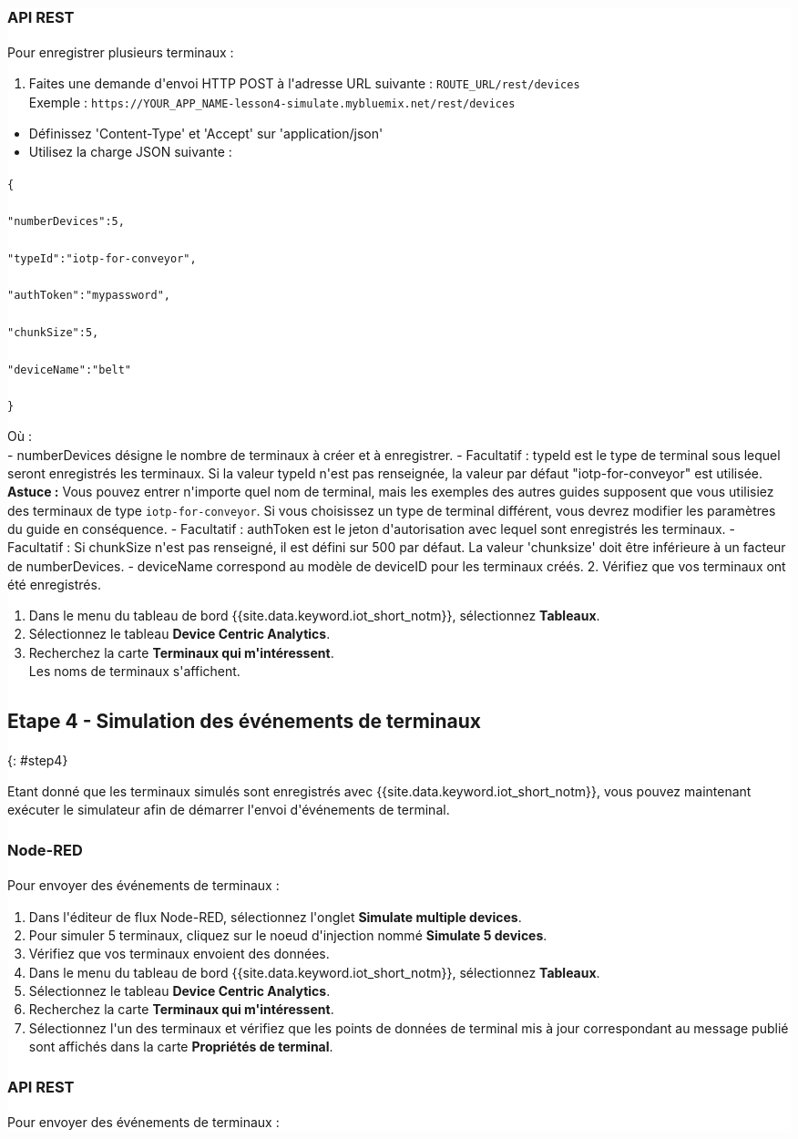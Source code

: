 ### API REST  
Pour enregistrer plusieurs terminaux :  

1. Faites une demande d'envoi HTTP POST à l'adresse URL suivante : `ROUTE_URL/rest/devices`  
Exemple : `https://YOUR_APP_NAME-lesson4-simulate.mybluemix.net/rest/devices`  
 - Définissez 'Content-Type' et 'Accept' sur 'application/json'  
 - Utilisez la charge JSON suivante :  
<pre><code>{  </br>
"numberDevices":5, </br>
"typeId":"iotp-for-conveyor",  </br>
"authToken":"mypassword",  </br>
"chunkSize":5,  </br>
"deviceName":"belt"  </br>
}
</code></pre>  
  Où :  
    - numberDevices désigne le nombre de terminaux à créer et à enregistrer.
    - Facultatif : typeId est le type de terminal sous lequel seront enregistrés les terminaux. Si la valeur typeId n'est pas renseignée, la valeur par défaut "iotp-for-conveyor" est utilisée. **Astuce :** Vous pouvez entrer n'importe quel nom de terminal, mais les exemples des autres guides supposent que vous utilisiez des terminaux de type `iotp-for-conveyor`. Si vous choisissez un type de terminal différent, vous devrez modifier les paramètres du guide en conséquence.
    - Facultatif : authToken est le jeton d'autorisation avec lequel sont enregistrés les terminaux.
    - Facultatif : Si chunkSize n'est pas renseigné, il est défini sur 500 par défaut. La valeur 'chunksize' doit être inférieure à un facteur de numberDevices.
    - deviceName correspond au modèle de deviceID pour les terminaux créés.
2. Vérifiez que vos terminaux ont été enregistrés.
 1. Dans le menu du tableau de bord {{site.data.keyword.iot_short_notm}}, sélectionnez **Tableaux**.
 3. Sélectionnez le tableau **Device Centric Analytics**.
 4. Recherchez la carte **Terminaux qui m'intéressent**.  
Les noms de terminaux s'affichent.

## Etape 4 - Simulation des événements de terminaux
{: #step4}

Etant donné que les terminaux simulés sont enregistrés avec {{site.data.keyword.iot_short_notm}}, vous pouvez maintenant exécuter le simulateur afin de démarrer l'envoi d'événements de terminal.

### Node-RED  
Pour envoyer des événements de terminaux :  
1. Dans l'éditeur de flux Node-RED, sélectionnez l'onglet **Simulate multiple devices**.
7. Pour simuler 5 terminaux, cliquez sur le noeud d'injection nommé **Simulate 5 devices**.
8. Vérifiez que vos terminaux envoient des données.
 1. Dans le menu du tableau de bord {{site.data.keyword.iot_short_notm}}, sélectionnez **Tableaux**.
 3. Sélectionnez le tableau **Device Centric Analytics**.
 4. Recherchez la carte **Terminaux qui m'intéressent**.  
 5. Sélectionnez l'un des terminaux et vérifiez que les points de données de terminal mis à jour correspondant au message publié sont affichés dans la carte **Propriétés de terminal**.  


### API REST  
Pour envoyer des événements de terminaux :
